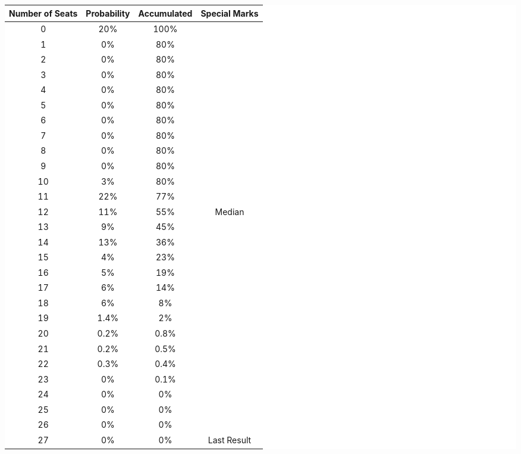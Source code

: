 
| Number of Seats | Probability | Accumulated | Special Marks |
|:---------------:|:-----------:|:-----------:|:-------------:|
| 0 | 20% | 100% |  |
| 1 | 0% | 80% |  |
| 2 | 0% | 80% |  |
| 3 | 0% | 80% |  |
| 4 | 0% | 80% |  |
| 5 | 0% | 80% |  |
| 6 | 0% | 80% |  |
| 7 | 0% | 80% |  |
| 8 | 0% | 80% |  |
| 9 | 0% | 80% |  |
| 10 | 3% | 80% |  |
| 11 | 22% | 77% |  |
| 12 | 11% | 55% | Median |
| 13 | 9% | 45% |  |
| 14 | 13% | 36% |  |
| 15 | 4% | 23% |  |
| 16 | 5% | 19% |  |
| 17 | 6% | 14% |  |
| 18 | 6% | 8% |  |
| 19 | 1.4% | 2% |  |
| 20 | 0.2% | 0.8% |  |
| 21 | 0.2% | 0.5% |  |
| 22 | 0.3% | 0.4% |  |
| 23 | 0% | 0.1% |  |
| 24 | 0% | 0% |  |
| 25 | 0% | 0% |  |
| 26 | 0% | 0% |  |
| 27 | 0% | 0% | Last Result |
